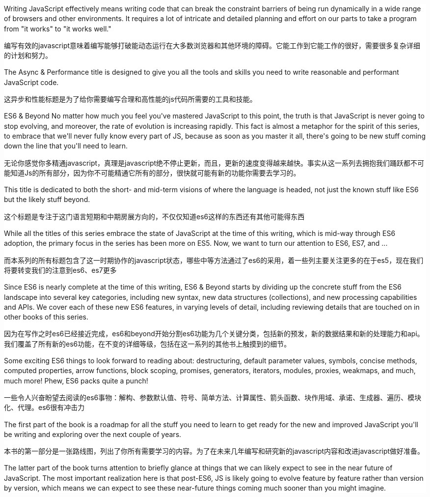 
Writing JavaScript effectively means writing code that can break the constraint barriers of being run dynamically in a wide range of browsers and other environments. It requires a lot of intricate and detailed planning and effort on our parts to take a program from "it works" to "it works well."

编写有效的javascript意味着编写能够打破能动态运行在大多数浏览器和其他环境的障碍。它能工作到它能工作的很好，需要很多复杂详细的计划和努力。

The Async & Performance title is designed to give you all the tools and skills you need to write reasonable and performant JavaScript code.

这异步和性能标题是为了给你需要编写合理和高性能的js代码所需要的工具和技能。

ES6 & Beyond
No matter how much you feel you've mastered JavaScript to this point, the truth is that JavaScript is never going to stop evolving, and moreover, the rate of evolution is increasing rapidly. This fact is almost a metaphor for the spirit of this series, to embrace that we'll never fully know every part of JS, because as soon as you master it all, there's going to be new stuff coming down the line that you'll need to learn.

无论你感觉你多精通javascript，真理是javascript绝不停止更新，而且，更新的速度变得越来越快。事实从这一系列去拥抱我们踊跃都不可能知道Js的所有部分，因为你不可能精通它所有的部分，很快就可能有新的功能你需要去学习的。


This title is dedicated to both the short- and mid-term visions of where the language is headed, not just the known stuff like ES6 but the likely stuff beyond.

这个标题是专注于这门语言短期和中期房展方向的，不仅仅知道es6这样的东西还有其他可能得东西

While all the titles of this series embrace the state of JavaScript at the time of this writing, which is mid-way through ES6 adoption, the primary focus in the series has been more on ES5. Now, we want to turn our attention to ES6, ES7, and ...

而本系列的所有标题包含了这一时期协作的javascript状态，哪些中等方法通过了es6的采用，着一些列主要关注更多的在于es5，现在我们将要转变我们的注意到es6、es7更多

Since ES6 is nearly complete at the time of this writing, ES6 & Beyond starts by dividing up the concrete stuff from the ES6 landscape into several key categories, including new syntax, new data structures (collections), and new processing capabilities and APIs. We cover each of these new ES6 features, in varying levels of detail, including reviewing details that are touched on in other books of this series.

因为在写作之时es6已经接近完成，es6和beyond开始分割es6功能为几个关键分类，包括新的预发，新的数据结果和新的处理能力和api。我们覆盖了所有新的es6功能，在不变的详细等级，包括在这一系列的其他书上触摸到的细节。

Some exciting ES6 things to look forward to reading about: destructuring, default parameter values, symbols, concise methods, computed properties, arrow functions, block scoping, promises, generators, iterators, modules, proxies, weakmaps, and much, much more! Phew, ES6 packs quite a punch!

一些令人兴奋盼望去阅读的es6事物：解构、参数默认值、符号、简单方法、计算属性、箭头函数、块作用域、承诺、生成器、遍历、模块化、代理。es6很有冲击力


The first part of the book is a roadmap for all the stuff you need to learn to get ready for the new and improved JavaScript you'll be writing and exploring over the next couple of years.

本书的第一部分是一张路线图，列出了你所有需要学习的内容。为了在未来几年编写和研究新的javascript内容和改进javascript做好准备。

The latter part of the book turns attention to briefly glance at things that we can likely expect to see in the near future of JavaScript. The most important realization here is that post-ES6, JS is likely going to evolve feature by feature rather than version by version, which means we can expect to see these near-future things coming much sooner than you might imagine.
